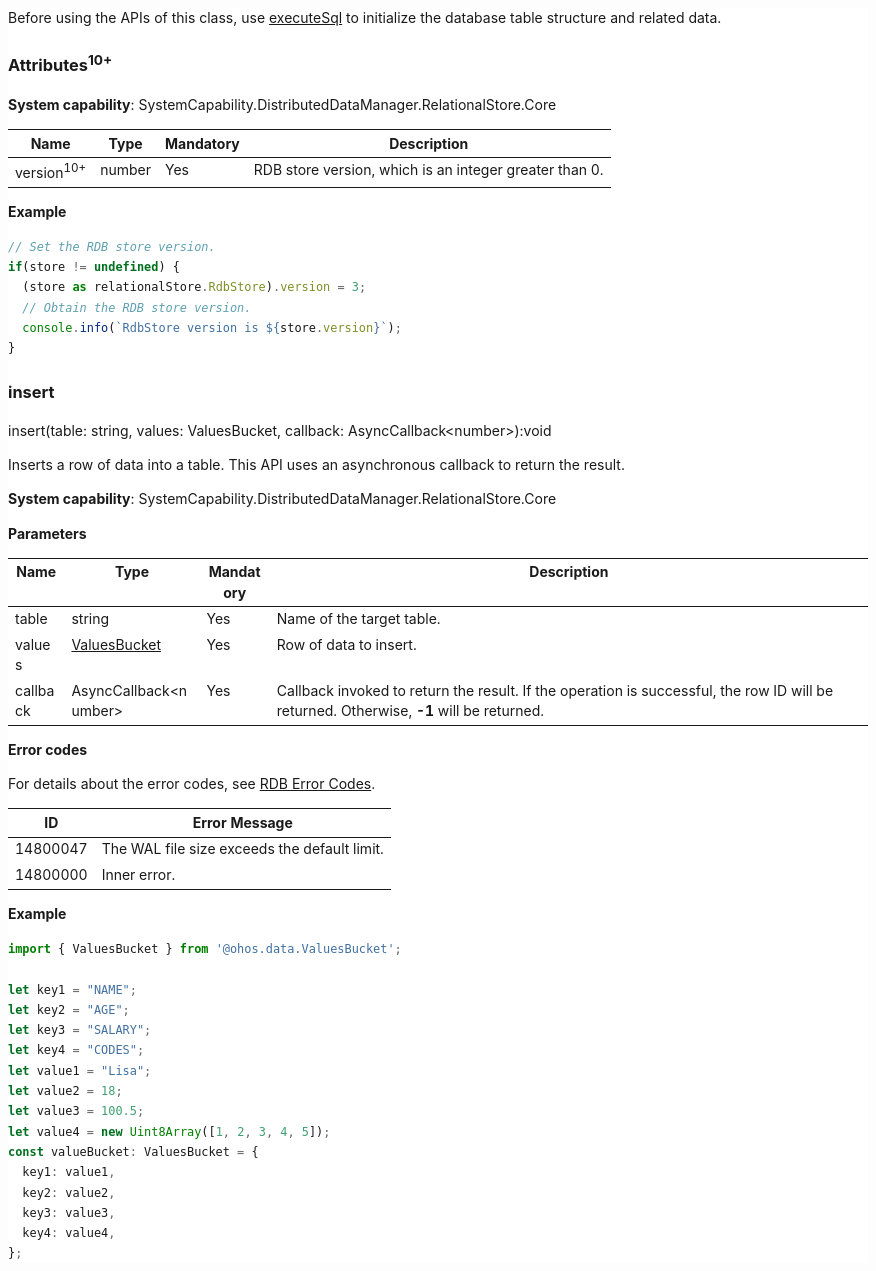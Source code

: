 Before using the APIs of this class, use [executeSql](#executesql) to initialize the database table structure and related data.

### Attributes<sup>10+</sup>

**System capability**: SystemCapability.DistributedDataManager.RelationalStore.Core

| Name        | Type           | Mandatory| Description                            |
| ------------ | ----------- | ---- | -------------------------------- |
| version<sup>10+</sup>  | number | Yes  | RDB store version, which is an integer greater than 0.      |

**Example**

```ts
// Set the RDB store version.
if(store != undefined) {
  (store as relationalStore.RdbStore).version = 3;
  // Obtain the RDB store version.
  console.info(`RdbStore version is ${store.version}`);
}
```

### insert

insert(table: string, values: ValuesBucket, callback: AsyncCallback&lt;number&gt;):void

Inserts a row of data into a table. This API uses an asynchronous callback to return the result.

**System capability**: SystemCapability.DistributedDataManager.RelationalStore.Core

**Parameters**

| Name  | Type                         | Mandatory| Description                                                      |
| -------- | ----------------------------- | ---- | ---------------------------------------------------------- |
| table    | string                        | Yes  | Name of the target table.                                          |
| values   | [ValuesBucket](#valuesbucket) | Yes  | Row of data to insert.                                |
| callback | AsyncCallback&lt;number&gt;   | Yes  | Callback invoked to return the result. If the operation is successful, the row ID will be returned. Otherwise, **-1** will be returned.|

**Error codes**

For details about the error codes, see [RDB Error Codes](../errorcodes/errorcode-data-rdb.md).

| **ID**| **Error Message**                                |
| ------------ | -------------------------------------------- |
| 14800047     | The WAL file size exceeds the default limit. |
| 14800000     | Inner error.                                 |

**Example**

```ts
import { ValuesBucket } from '@ohos.data.ValuesBucket';

let key1 = "NAME";
let key2 = "AGE";
let key3 = "SALARY";
let key4 = "CODES";
let value1 = "Lisa";
let value2 = 18;
let value3 = 100.5;
let value4 = new Uint8Array([1, 2, 3, 4, 5]);
const valueBucket: ValuesBucket = {
  key1: value1,
  key2: value2,
  key3: value3,
  key4: value4,
};
```